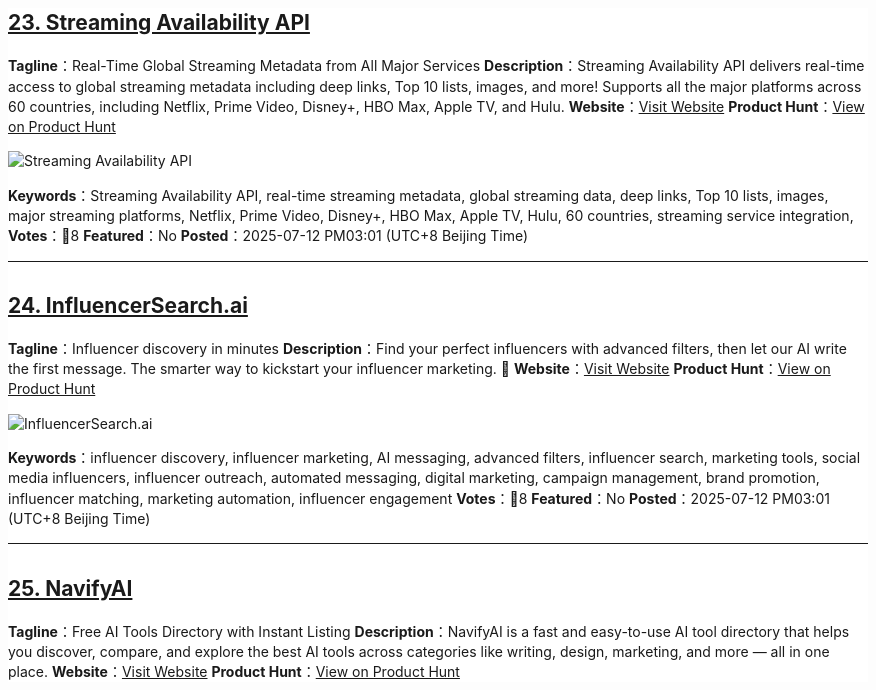 
## [23. Streaming Availability API](https://www.producthunt.com/products/streaming-availability-api?utm_campaign=producthunt-api&utm_medium=api-v2&utm_source=Application%3A+phdata+%28ID%3A+183397%29)
**Tagline**：Real-Time Global Streaming Metadata from All Major Services
**Description**：Streaming Availability API delivers real-time access to global streaming metadata including deep links, Top 10 lists, images, and more! Supports all the major platforms across 60 countries, including Netflix, Prime Video, Disney+, HBO Max, Apple TV, and Hulu.
**Website**：[Visit Website](https://www.producthunt.com/r/7U7WFB3VESMRDM?utm_campaign=producthunt-api&utm_medium=api-v2&utm_source=Application%3A+phdata+%28ID%3A+183397%29)
**Product Hunt**：[View on Product Hunt](https://www.producthunt.com/products/streaming-availability-api?utm_campaign=producthunt-api&utm_medium=api-v2&utm_source=Application%3A+phdata+%28ID%3A+183397%29)

![Streaming Availability API]()

**Keywords**：Streaming Availability API, real-time streaming metadata, global streaming data, deep links, Top 10 lists, images, major streaming platforms, Netflix, Prime Video, Disney+, HBO Max, Apple TV, Hulu, 60 countries, streaming service integration,
**Votes**：🔺8
**Featured**：No
**Posted**：2025-07-12 PM03:01 (UTC+8 Beijing Time)

---

## [24. InfluencerSearch.ai](https://www.producthunt.com/products/influencersearch-ai?utm_campaign=producthunt-api&utm_medium=api-v2&utm_source=Application%3A+phdata+%28ID%3A+183397%29)
**Tagline**：Influencer discovery in minutes
**Description**：Find your perfect influencers with advanced filters, then let our AI write the first message. The smarter way to kickstart your influencer marketing. 🚀
**Website**：[Visit Website](https://www.producthunt.com/r/CXWPPCQW6LJY6E?utm_campaign=producthunt-api&utm_medium=api-v2&utm_source=Application%3A+phdata+%28ID%3A+183397%29)
**Product Hunt**：[View on Product Hunt](https://www.producthunt.com/products/influencersearch-ai?utm_campaign=producthunt-api&utm_medium=api-v2&utm_source=Application%3A+phdata+%28ID%3A+183397%29)

![InfluencerSearch.ai]()

**Keywords**：influencer discovery, influencer marketing, AI messaging, advanced filters, influencer search, marketing tools, social media influencers, influencer outreach, automated messaging, digital marketing, campaign management, brand promotion, influencer matching, marketing automation, influencer engagement
**Votes**：🔺8
**Featured**：No
**Posted**：2025-07-12 PM03:01 (UTC+8 Beijing Time)

---

## [25. NavifyAI](https://www.producthunt.com/products/navifyai-discover-the-best-ai-tools?utm_campaign=producthunt-api&utm_medium=api-v2&utm_source=Application%3A+phdata+%28ID%3A+183397%29)
**Tagline**：Free AI Tools Directory with Instant Listing
**Description**：NavifyAI is a fast and easy-to-use AI tool directory that helps you discover, compare, and explore the best AI tools across categories like writing, design, marketing, and more — all in one place.
**Website**：[Visit Website](https://www.producthunt.com/r/WU6LUSYOAEPLMX?utm_campaign=producthunt-api&utm_medium=api-v2&utm_source=Application%3A+phdata+%28ID%3A+183397%29)
**Product Hunt**：[View on Product Hunt](https://www.producthunt.com/products/navifyai-discover-the-best-ai-tools?utm_campaign=producthunt-api&utm_medium=api-v2&utm_source=Application%3A+phdata+%28ID%3A+183397%29)